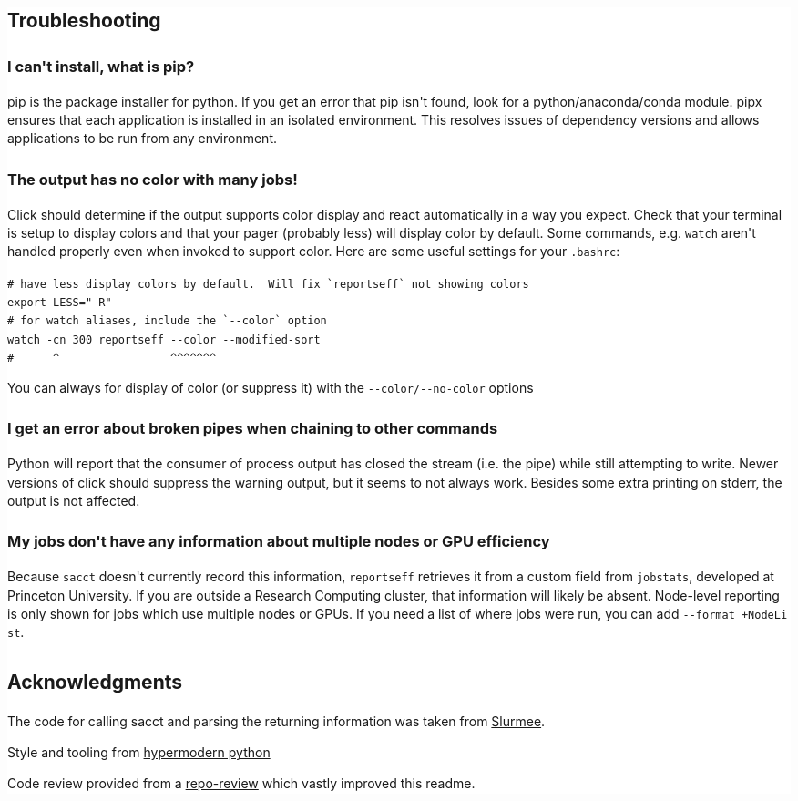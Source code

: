 ## Troubleshooting

### I can't install, what is pip?

[pip](https://pip.pypa.io/en/stable/) is the package installer for python.  If
you get an error that pip isn't found, look for a python/anaconda/conda module.
[pipx](https://pypa.github.io/pipx/) ensures that each application is installed
in an isolated environment.  This resolves issues of dependency versions and
allows applications to be run from any environment.

### The output has no color with many jobs!

Click should determine if the output supports color display and react automatically
in a way you expect.  Check that your terminal is setup to display colors and
that your pager (probably less) will display color by default.  Some commands,
e.g. `watch` aren't handled properly even when invoked to support color.  Here
are some useful settings for your `.bashrc`:
```
# have less display colors by default.  Will fix `reportseff` not showing colors
export LESS="-R"
# for watch aliases, include the `--color` option
watch -cn 300 reportseff --color --modified-sort
#      ^                 ^^^^^^^
```
You can always for display of color (or suppress it) with the `--color/--no-color`
options

### I get an error about broken pipes when chaining to other commands

Python will report that the consumer of process output has closed the stream
(i.e. the pipe) while still attempting to write.  Newer versions of click
should suppress the warning output, but it seems to not always work.  Besides
some extra printing on stderr, the output is not affected.

### My jobs don't have any information about multiple nodes or GPU efficiency

Because `sacct` doesn't currently record this information, `reportseff`
retrieves it from a custom field from `jobstats`, developed at Princeton
University.  If you are outside a Research Computing cluster, that information
will likely be absent.  Node-level reporting is only shown for jobs which use
multiple nodes or GPUs.  If you need a list of where jobs were run, you can add
`--format +NodeList`.

## Acknowledgments

The code for calling sacct and parsing the returning information was taken
from [Slurmee](https://github.com/PrincetonUniversity/slurmee).

Style and tooling from [hypermodern python](https://cjolowicz.github.io/posts/hypermodern-python-01-setup/)

Code review provided from a [repo-review](https://researchcomputing.princeton.edu/services/repo-review-consultations)
which vastly improved this readme.
